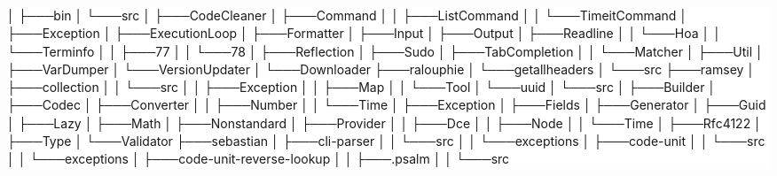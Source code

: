 │ ├───bin
│ └───src
│ ├───CodeCleaner
│ ├───Command
│ │ ├───ListCommand
│ │ └───TimeitCommand
│ ├───Exception
│ ├───ExecutionLoop
│ ├───Formatter
│ ├───Input
│ ├───Output
│ ├───Readline
│ │ └───Hoa
│ │ └───Terminfo
│ │ ├───77
│ │ └───78
│ ├───Reflection
│ ├───Sudo
│ ├───TabCompletion
│ │ └───Matcher
│ ├───Util
│ ├───VarDumper
│ └───VersionUpdater
│ └───Downloader
├───ralouphie
│ └───getallheaders
│ └───src
├───ramsey
│ ├───collection
│ │ └───src
│ │ ├───Exception
│ │ ├───Map
│ │ └───Tool
│ └───uuid
│ └───src
│ ├───Builder
│ ├───Codec
│ ├───Converter
│ │ ├───Number
│ │ └───Time
│ ├───Exception
│ ├───Fields
│ ├───Generator
│ ├───Guid
│ ├───Lazy
│ ├───Math
│ ├───Nonstandard
│ ├───Provider
│ │ ├───Dce
│ │ ├───Node
│ │ └───Time
│ ├───Rfc4122
│ ├───Type
│ └───Validator
├───sebastian
│ ├───cli-parser
│ │ └───src
│ │ └───exceptions
│ ├───code-unit
│ │ └───src
│ │ └───exceptions
│ ├───code-unit-reverse-lookup
│ │ ├───.psalm
│ │ └───src